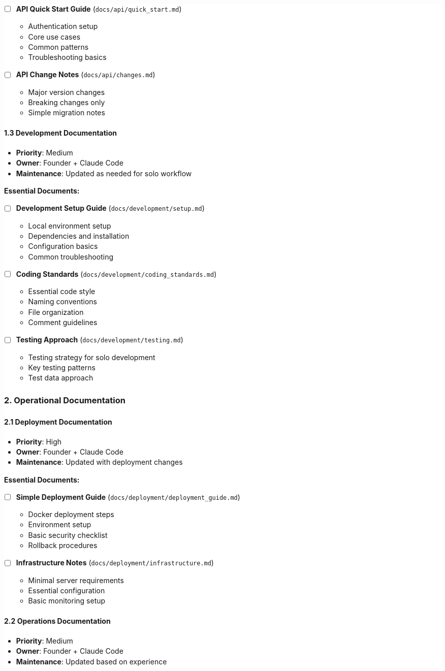 - [ ] **API Quick Start Guide** (`docs/api/quick_start.md`)
  - Authentication setup
  - Core use cases
  - Common patterns
  - Troubleshooting basics

- [ ] **API Change Notes** (`docs/api/changes.md`)
  - Major version changes
  - Breaking changes only
  - Simple migration notes

#### 1.3 Development Documentation
- **Priority**: Medium
- **Owner**: Founder + Claude Code
- **Maintenance**: Updated as needed for solo workflow

**Essential Documents:**
- [ ] **Development Setup Guide** (`docs/development/setup.md`)
  - Local environment setup
  - Dependencies and installation
  - Configuration basics
  - Common troubleshooting

- [ ] **Coding Standards** (`docs/development/coding_standards.md`)
  - Essential code style
  - Naming conventions
  - File organization
  - Comment guidelines

- [ ] **Testing Approach** (`docs/development/testing.md`)
  - Testing strategy for solo development
  - Key testing patterns
  - Test data approach

### 2. Operational Documentation

#### 2.1 Deployment Documentation
- **Priority**: High
- **Owner**: Founder + Claude Code
- **Maintenance**: Updated with deployment changes

**Essential Documents:**
- [ ] **Simple Deployment Guide** (`docs/deployment/deployment_guide.md`)
  - Docker deployment steps
  - Environment setup
  - Basic security checklist
  - Rollback procedures

- [ ] **Infrastructure Notes** (`docs/deployment/infrastructure.md`)
  - Minimal server requirements
  - Essential configuration
  - Basic monitoring setup

#### 2.2 Operations Documentation
- **Priority**: Medium
- **Owner**: Founder + Claude Code
- **Maintenance**: Updated based on experience
